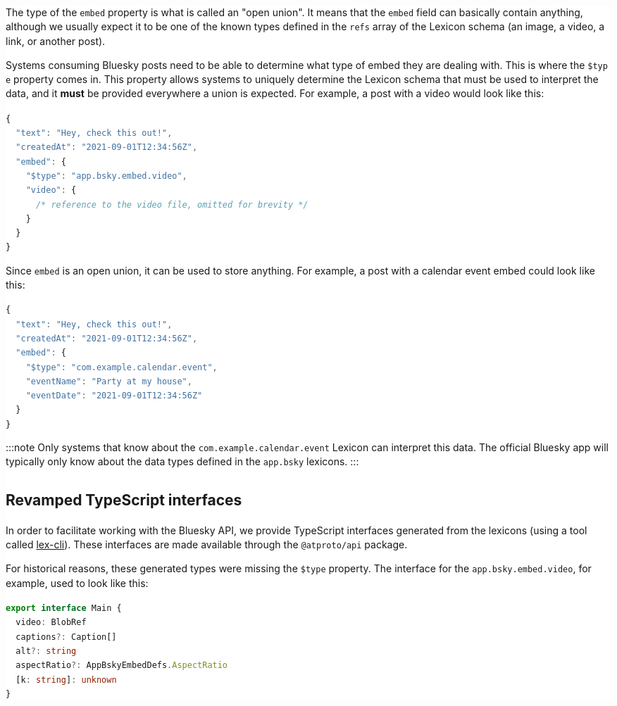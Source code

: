 The type of the `embed` property is what is called an "open union". It means that the `embed` field can basically contain anything, although we usually expect it to be one of the known types defined in the `refs` array of the Lexicon schema (an image, a video, a link, or another post).

Systems consuming Bluesky posts need to be able to determine what type of embed they are dealing with. This is where the `$type` property comes in. This property allows systems to uniquely determine the Lexicon schema that must be used to interpret the data, and it **must** be provided everywhere a union is expected. For example, a post with a video would look like this:

```javascript
{
  "text": "Hey, check this out!",
  "createdAt": "2021-09-01T12:34:56Z",
  "embed": {
    "$type": "app.bsky.embed.video",
    "video": {
      /* reference to the video file, omitted for brevity */
    }
  }
}
```

Since `embed` is an open union, it can be used to store anything. For example, a post with a calendar event embed could look like this:

```javascript
{
  "text": "Hey, check this out!",
  "createdAt": "2021-09-01T12:34:56Z",
  "embed": {
    "$type": "com.example.calendar.event",
    "eventName": "Party at my house",
    "eventDate": "2021-09-01T12:34:56Z"
  }
}
```

:::note
Only systems that know about the `com.example.calendar.event` Lexicon can interpret this data. The official Bluesky app will typically only know about the data types defined in the `app.bsky` lexicons.
:::

## Revamped TypeScript interfaces

In order to facilitate working with the Bluesky API, we provide TypeScript interfaces generated from the lexicons (using a tool called [lex-cli](https://www.npmjs.com/package/@atproto/lex-cli)). These interfaces are made available through the `@atproto/api` package.

For historical reasons, these generated types were missing the `$type` property. The interface for the `app.bsky.embed.video`, for example, used to look like this:

```typescript
export interface Main {
  video: BlobRef
  captions?: Caption[]
  alt?: string
  aspectRatio?: AppBskyEmbedDefs.AspectRatio
  [k: string]: unknown
}
```


  [x: string]: unknown